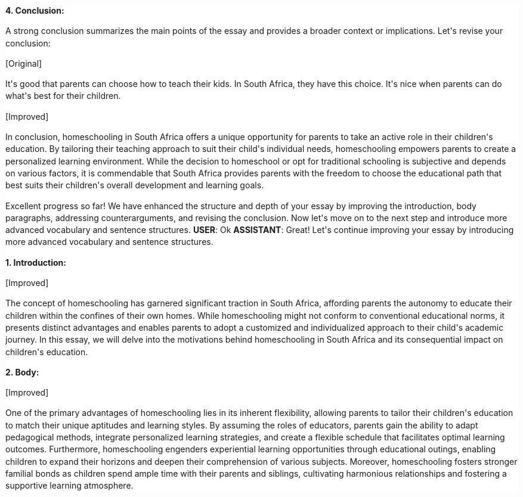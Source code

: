 

**4. Conclusion:**



A strong conclusion summarizes the main points of the essay and provides a broader context or implications. Let's revise your conclusion:



[Original]

It's good that parents can choose how to teach their kids. In South Africa, they have this choice. It's nice when parents can do what's best for their children.



[Improved]

In conclusion, homeschooling in South Africa offers a unique opportunity for parents to take an active role in their children's education. By tailoring their teaching approach to suit their child's individual needs, homeschooling empowers parents to create a personalized learning environment. While the decision to homeschool or opt for traditional schooling is subjective and depends on various factors, it is commendable that South Africa provides parents with the freedom to choose the educational path that best suits their children's overall development and learning goals.



Excellent progress so far! We have enhanced the structure and depth of your essay by improving the introduction, body paragraphs, addressing counterarguments, and revising the conclusion. Now let's move on to the next step and introduce more advanced vocabulary and sentence structures.
**USER**: Ok
**ASSISTANT**: Great! Let's continue improving your essay by introducing more advanced vocabulary and sentence structures.



**1. Introduction:**



[Improved]

The concept of homeschooling has garnered significant traction in South Africa, affording parents the autonomy to educate their children within the confines of their own homes. While homeschooling might not conform to conventional educational norms, it presents distinct advantages and enables parents to adopt a customized and individualized approach to their child's academic journey. In this essay, we will delve into the motivations behind homeschooling in South Africa and its consequential impact on children's education.



**2. Body:**



[Improved]

One of the primary advantages of homeschooling lies in its inherent flexibility, allowing parents to tailor their children's education to match their unique aptitudes and learning styles. By assuming the roles of educators, parents gain the ability to adapt pedagogical methods, integrate personalized learning strategies, and create a flexible schedule that facilitates optimal learning outcomes. Furthermore, homeschooling engenders experiential learning opportunities through educational outings, enabling children to expand their horizons and deepen their comprehension of various subjects. Moreover, homeschooling fosters stronger familial bonds as children spend ample time with their parents and siblings, cultivating harmonious relationships and fostering a supportive learning atmosphere.
